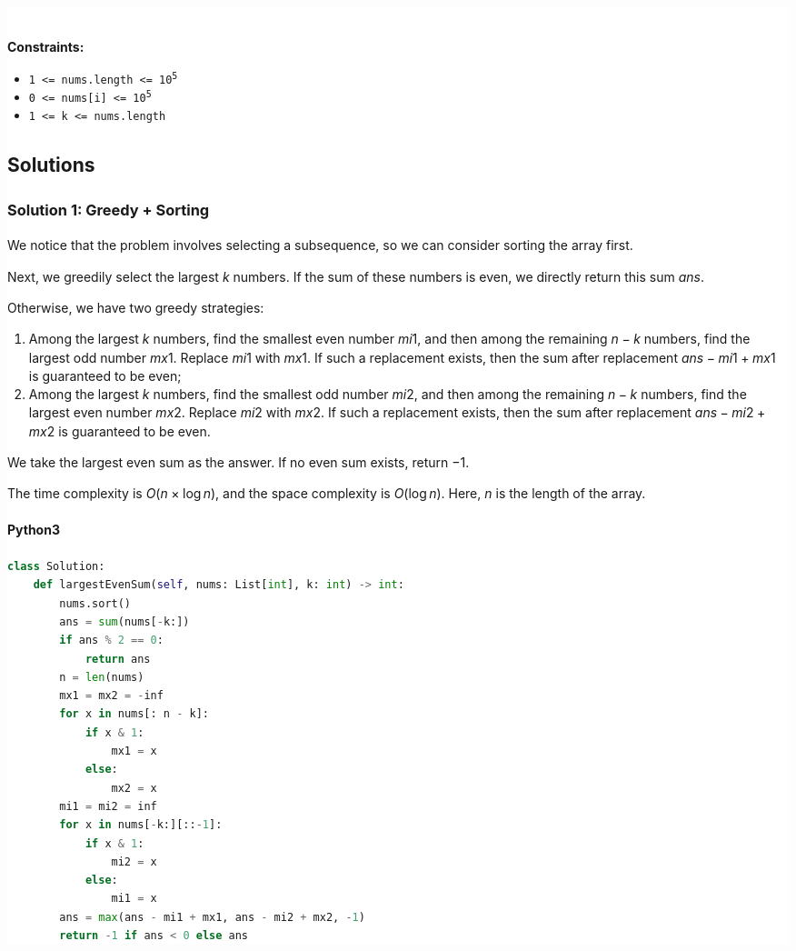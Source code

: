 <p>&nbsp;</p>
<p><strong>Constraints:</strong></p>

<ul>
	<li><code>1 &lt;= nums.length &lt;= 10<sup>5</sup></code></li>
	<li><code>0 &lt;= nums[i] &lt;= 10<sup>5</sup></code></li>
	<li><code>1 &lt;= k &lt;= nums.length</code></li>
</ul>



## Solutions



### Solution 1: Greedy + Sorting

We notice that the problem involves selecting a subsequence, so we can consider sorting the array first.

Next, we greedily select the largest $k$ numbers. If the sum of these numbers is even, we directly return this sum $ans$.

Otherwise, we have two greedy strategies:

1. Among the largest $k$ numbers, find the smallest even number $mi1$, and then among the remaining $n - k$ numbers, find the largest odd number $mx1$. Replace $mi1$ with $mx1$. If such a replacement exists, then the sum after replacement $ans - mi1 + mx1$ is guaranteed to be even;
2. Among the largest $k$ numbers, find the smallest odd number $mi2$, and then among the remaining $n - k$ numbers, find the largest even number $mx2$. Replace $mi2$ with $mx2$. If such a replacement exists, then the sum after replacement $ans - mi2 + mx2$ is guaranteed to be even.

We take the largest even sum as the answer. If no even sum exists, return $-1$.

The time complexity is $O(n \times \log n)$, and the space complexity is $O(\log n)$. Here, $n$ is the length of the array.



#### Python3

```python
class Solution:
    def largestEvenSum(self, nums: List[int], k: int) -> int:
        nums.sort()
        ans = sum(nums[-k:])
        if ans % 2 == 0:
            return ans
        n = len(nums)
        mx1 = mx2 = -inf
        for x in nums[: n - k]:
            if x & 1:
                mx1 = x
            else:
                mx2 = x
        mi1 = mi2 = inf
        for x in nums[-k:][::-1]:
            if x & 1:
                mi2 = x
            else:
                mi1 = x
        ans = max(ans - mi1 + mx1, ans - mi2 + mx2, -1)
        return -1 if ans < 0 else ans
```
